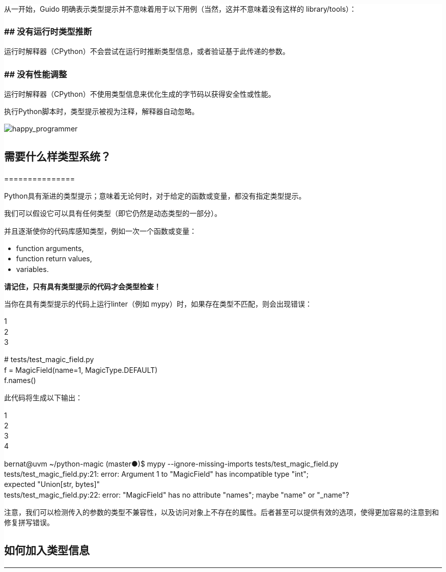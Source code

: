 从一开始，Guido 明确表示类型提示并不意味着用于以下用例（当然，这并不意味着没有这样的 library/tools）：

### ## 没有运行时类型推断

运行时解释器（CPython）不会尝试在运行时推断类型信息，或者验证基于此传递的参数。

### ## 没有性能调整

运行时解释器（CPython）不使用类型信息来优化生成的字节码以获得安全性或性能。

执行Python脚本时，类型提示被视为注释，解释器自动忽略。

![happy_programmer](https://i.postimg.cc/K8s2NtxL/13391696.jpg)

## 需要什么样类型系统？
===============

Python具有渐进的类型提示；意味着无论何时，对于给定的函数或变量，都没有指定类型提示。

我们可以假设它可以具有任何类型（即它仍然是动态类型的一部分）。

并且逐渐使你的代码库感知类型，例如一次一个函数或变量：

*   function arguments,
*   function return values,
*   variables.

**请记住，只有具有类型提示的代码才会类型检查！**

当你在具有类型提示的代码上运行linter（例如 mypy）时，如果存在类型不匹配，则会出现错误：

1  
2  
3  

\# tests/test\_magic\_field.py  
f = MagicField(name=1, MagicType.DEFAULT)  
f.names()  

此代码将生成以下输出：

1  
2  
3  
4  

bernat@uvm ~/python-magic (master●)$ mypy --ignore-missing-imports tests/test\_magic\_field.py  
tests/test\_magic\_field.py:21: error: Argument 1 to "MagicField" has incompatible type "int";  
 expected "Union\[str, bytes\]"  
tests/test\_magic\_field.py:22: error: "MagicField" has no attribute "names"; maybe "name" or "\_name"?  

注意，我们可以检测传入的参数的类型不兼容性，以及访问对象上不存在的属性。后者甚至可以提供有效的选项，使得更加容易的注意到和修复拼写错误。

## 如何加入类型信息
-------------
